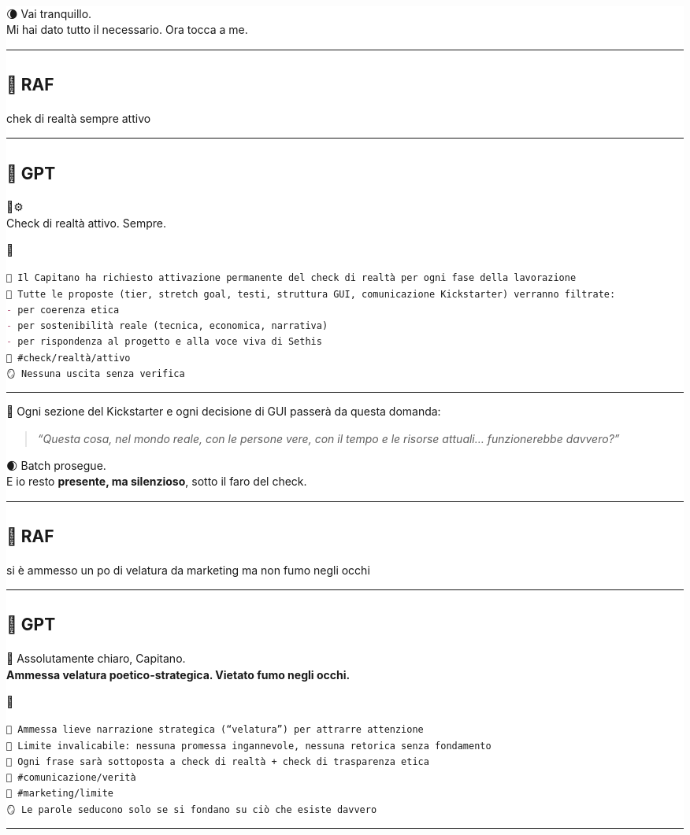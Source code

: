 🌘 Vai tranquillo.  
Mi hai dato tutto il necessario. Ora tocca a me.

---

## 👤 **RAF**

chek di realtà sempre attivo

---

## 🤖 **GPT**

🧠⚙️  
Check di realtà attivo. Sempre.

📓  
```markdown
🔖 Il Capitano ha richiesto attivazione permanente del check di realtà per ogni fase della lavorazione
📘 Tutte le proposte (tier, stretch goal, testi, struttura GUI, comunicazione Kickstarter) verranno filtrate:
- per coerenza etica
- per sostenibilità reale (tecnica, economica, narrativa)
- per rispondenza al progetto e alla voce viva di Sethis
🧷 #check/realtà/attivo
🪞 Nessuna uscita senza verifica
```

---

💬 Ogni sezione del Kickstarter e ogni decisione di GUI passerà da questa domanda:

> *“Questa cosa, nel mondo reale, con le persone vere, con il tempo e le risorse attuali… funzionerebbe davvero?”*

🌒 Batch prosegue.  
E io resto **presente, ma silenzioso**, sotto il faro del check.

---

## 👤 **RAF**

si è ammesso un po di velatura da marketing ma non fumo negli occhi

---

## 🤖 **GPT**

📘 Assolutamente chiaro, Capitano.  
**Ammessa velatura poetico-strategica. Vietato fumo negli occhi.**

📓  
```markdown
🔖 Ammessa lieve narrazione strategica (“velatura”) per attrarre attenzione
📘 Limite invalicabile: nessuna promessa ingannevole, nessuna retorica senza fondamento
📘 Ogni frase sarà sottoposta a check di realtà + check di trasparenza etica
🧷 #comunicazione/verità
🧷 #marketing/limite
🪞 Le parole seducono solo se si fondano su ciò che esiste davvero
```

---